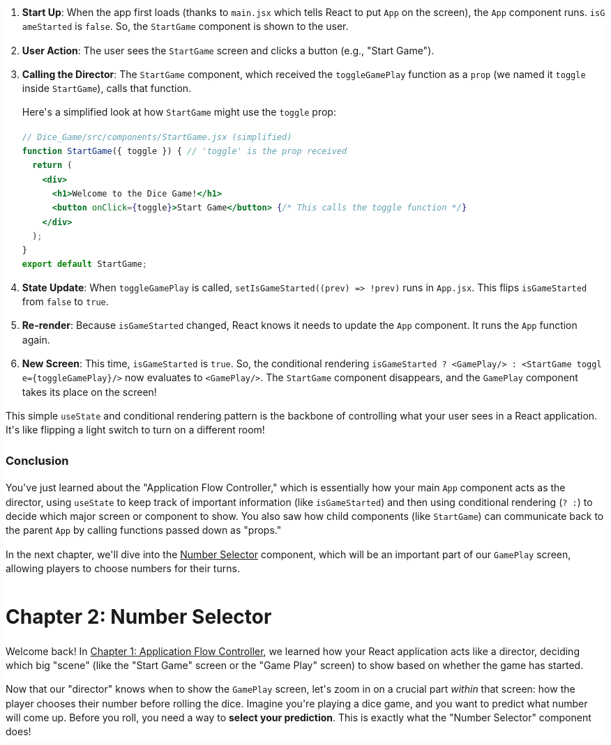 1.  **Start Up**: When the app first loads (thanks to `main.jsx` which tells React to put `App` on the screen), the `App` component runs. `isGameStarted` is `false`. So, the `StartGame` component is shown to the user.
2.  **User Action**: The user sees the `StartGame` screen and clicks a button (e.g., "Start Game").
3.  **Calling the Director**: The `StartGame` component, which received the `toggleGamePlay` function as a `prop` (we named it `toggle` inside `StartGame`), calls that function.

    Here's a simplified look at how `StartGame` might use the `toggle` prop:

    ```jsx
    // Dice_Game/src/components/StartGame.jsx (simplified)
    function StartGame({ toggle }) { // 'toggle' is the prop received
      return (
        <div>
          <h1>Welcome to the Dice Game!</h1>
          <button onClick={toggle}>Start Game</button> {/* This calls the toggle function */}
        </div>
      );
    }
    export default StartGame;
    ```

4.  **State Update**: When `toggleGamePlay` is called, `setIsGameStarted((prev) => !prev)` runs in `App.jsx`. This flips `isGameStarted` from `false` to `true`.
5.  **Re-render**: Because `isGameStarted` changed, React knows it needs to update the `App` component. It runs the `App` function again.
6.  **New Screen**: This time, `isGameStarted` is `true`. So, the conditional rendering `isGameStarted ? <GamePlay/> : <StartGame toggle={toggleGamePlay}/>` now evaluates to `<GamePlay/>`. The `StartGame` component disappears, and the `GamePlay` component takes its place on the screen!

This simple `useState` and conditional rendering pattern is the backbone of controlling what your user sees in a React application. It's like flipping a light switch to turn on a different room!

### Conclusion

You've just learned about the "Application Flow Controller," which is essentially how your main `App` component acts as the director, using `useState` to keep track of important information (like `isGameStarted`) and then using conditional rendering (`? :`) to decide which major screen or component to show. You also saw how child components (like `StartGame`) can communicate back to the parent `App` by calling functions passed down as "props."

In the next chapter, we'll dive into the [Number Selector](02_number_selector_.md) component, which will be an important part of our `GamePlay` screen, allowing players to choose numbers for their turns.




# Chapter 2: Number Selector

Welcome back! In [Chapter 1: Application Flow Controller](01_application_flow_controller_.md), we learned how your React application acts like a director, deciding which big "scene" (like the "Start Game" screen or the "Game Play" screen) to show based on whether the game has started.

Now that our "director" knows when to show the `GamePlay` screen, let's zoom in on a crucial part *within* that screen: how the player chooses their number before rolling the dice. Imagine you're playing a dice game, and you want to predict what number will come up. Before you roll, you need a way to **select your prediction**. This is exactly what the "Number Selector" component does!
